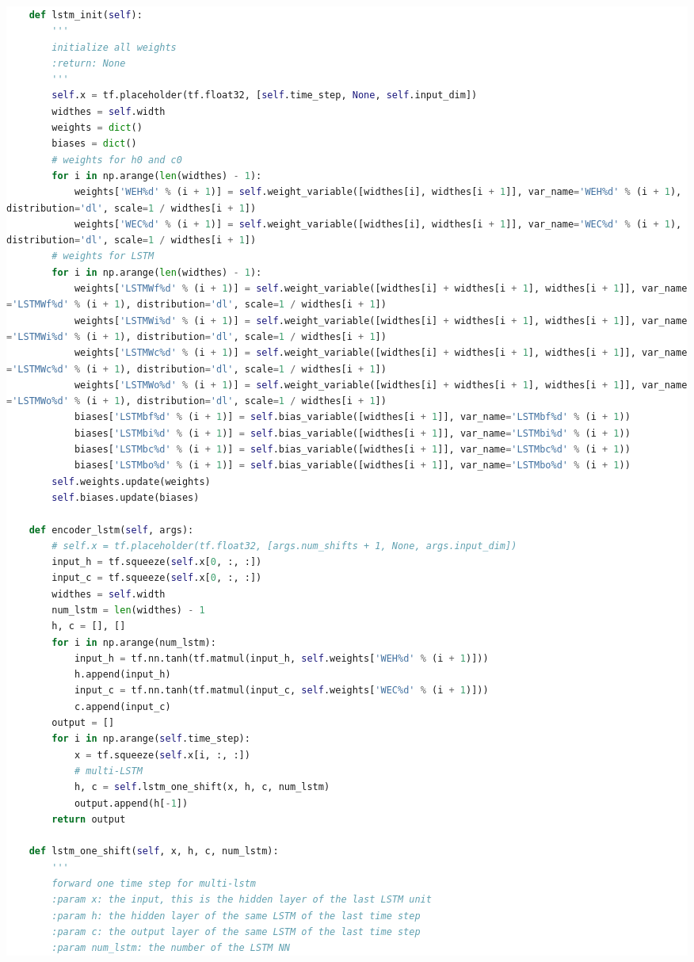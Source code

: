```python
    def lstm_init(self):
        '''
        initialize all weights
        :return: None
        '''
        self.x = tf.placeholder(tf.float32, [self.time_step, None, self.input_dim])
        widthes = self.width
        weights = dict()
        biases = dict()
        # weights for h0 and c0
        for i in np.arange(len(widthes) - 1):
            weights['WEH%d' % (i + 1)] = self.weight_variable([widthes[i], widthes[i + 1]], var_name='WEH%d' % (i + 1), distribution='dl', scale=1 / widthes[i + 1])
            weights['WEC%d' % (i + 1)] = self.weight_variable([widthes[i], widthes[i + 1]], var_name='WEC%d' % (i + 1), distribution='dl', scale=1 / widthes[i + 1])
        # weights for LSTM
        for i in np.arange(len(widthes) - 1):
            weights['LSTMWf%d' % (i + 1)] = self.weight_variable([widthes[i] + widthes[i + 1], widthes[i + 1]], var_name='LSTMWf%d' % (i + 1), distribution='dl', scale=1 / widthes[i + 1])
            weights['LSTMWi%d' % (i + 1)] = self.weight_variable([widthes[i] + widthes[i + 1], widthes[i + 1]], var_name='LSTMWi%d' % (i + 1), distribution='dl', scale=1 / widthes[i + 1])
            weights['LSTMWc%d' % (i + 1)] = self.weight_variable([widthes[i] + widthes[i + 1], widthes[i + 1]], var_name='LSTMWc%d' % (i + 1), distribution='dl', scale=1 / widthes[i + 1])
            weights['LSTMWo%d' % (i + 1)] = self.weight_variable([widthes[i] + widthes[i + 1], widthes[i + 1]], var_name='LSTMWo%d' % (i + 1), distribution='dl', scale=1 / widthes[i + 1])
            biases['LSTMbf%d' % (i + 1)] = self.bias_variable([widthes[i + 1]], var_name='LSTMbf%d' % (i + 1))
            biases['LSTMbi%d' % (i + 1)] = self.bias_variable([widthes[i + 1]], var_name='LSTMbi%d' % (i + 1))
            biases['LSTMbc%d' % (i + 1)] = self.bias_variable([widthes[i + 1]], var_name='LSTMbc%d' % (i + 1))
            biases['LSTMbo%d' % (i + 1)] = self.bias_variable([widthes[i + 1]], var_name='LSTMbo%d' % (i + 1))
        self.weights.update(weights)
        self.biases.update(biases)

    def encoder_lstm(self, args):
        # self.x = tf.placeholder(tf.float32, [args.num_shifts + 1, None, args.input_dim])
        input_h = tf.squeeze(self.x[0, :, :])
        input_c = tf.squeeze(self.x[0, :, :])
        widthes = self.width
        num_lstm = len(widthes) - 1
        h, c = [], []
        for i in np.arange(num_lstm):
            input_h = tf.nn.tanh(tf.matmul(input_h, self.weights['WEH%d' % (i + 1)]))
            h.append(input_h)
            input_c = tf.nn.tanh(tf.matmul(input_c, self.weights['WEC%d' % (i + 1)]))
            c.append(input_c)
        output = []
        for i in np.arange(self.time_step):
            x = tf.squeeze(self.x[i, :, :])
            # multi-LSTM
            h, c = self.lstm_one_shift(x, h, c, num_lstm)
            output.append(h[-1])
        return output

    def lstm_one_shift(self, x, h, c, num_lstm):
        '''
        forward one time step for multi-lstm
        :param x: the input, this is the hidden layer of the last LSTM unit
        :param h: the hidden layer of the same LSTM of the last time step
        :param c: the output layer of the same LSTM of the last time step
        :param num_lstm: the number of the LSTM NN
```